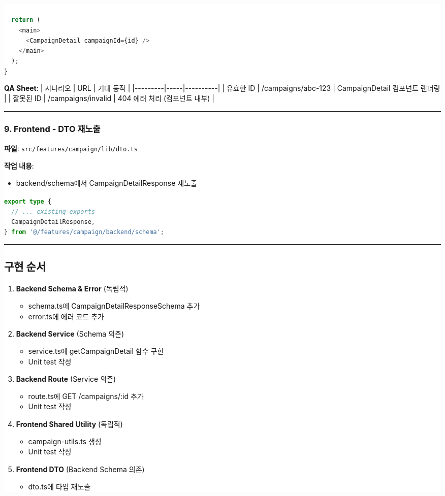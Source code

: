 ```typescript

  return (
    <main>
      <CampaignDetail campaignId={id} />
    </main>
  );
}
```

**QA Sheet**:
| 시나리오 | URL | 기대 동작 |
|---------|-----|----------|
| 유효한 ID | /campaigns/abc-123 | CampaignDetail 컴포넌트 렌더링 |
| 잘못된 ID | /campaigns/invalid | 404 에러 처리 (컴포넌트 내부) |

---

### 9. Frontend - DTO 재노출

**파일**: `src/features/campaign/lib/dto.ts`

**작업 내용**:
- backend/schema에서 CampaignDetailResponse 재노출

```typescript
export type {
  // ... existing exports
  CampaignDetailResponse,
} from '@/features/campaign/backend/schema';
```

---

## 구현 순서

1. **Backend Schema & Error** (독립적)
   - schema.ts에 CampaignDetailResponseSchema 추가
   - error.ts에 에러 코드 추가

2. **Backend Service** (Schema 의존)
   - service.ts에 getCampaignDetail 함수 구현
   - Unit test 작성

3. **Backend Route** (Service 의존)
   - route.ts에 GET /campaigns/:id 추가
   - Unit test 작성

4. **Frontend Shared Utility** (독립적)
   - campaign-utils.ts 생성
   - Unit test 작성

5. **Frontend DTO** (Backend Schema 의존)
   - dto.ts에 타입 재노출
